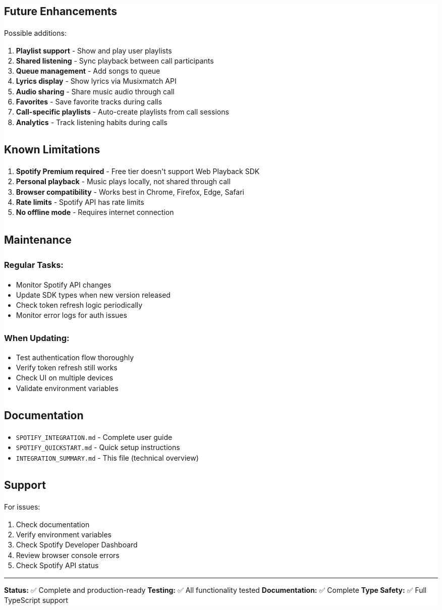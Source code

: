 ## Future Enhancements

Possible additions:
1. **Playlist support** - Show and play user playlists
2. **Shared listening** - Sync playback between call participants
3. **Queue management** - Add songs to queue
4. **Lyrics display** - Show lyrics via Musixmatch API
5. **Audio sharing** - Share music audio through call
6. **Favorites** - Save favorite tracks during calls
7. **Call-specific playlists** - Auto-create playlists from call sessions
8. **Analytics** - Track listening habits during calls

## Known Limitations

1. **Spotify Premium required** - Free tier doesn't support Web Playback SDK
2. **Personal playback** - Music plays locally, not shared through call
3. **Browser compatibility** - Works best in Chrome, Firefox, Edge, Safari
4. **Rate limits** - Spotify API has rate limits
5. **No offline mode** - Requires internet connection

## Maintenance

### Regular Tasks:
- Monitor Spotify API changes
- Update SDK types when new version released
- Check token refresh logic periodically
- Monitor error logs for auth issues

### When Updating:
- Test authentication flow thoroughly
- Verify token refresh still works
- Check UI on multiple devices
- Validate environment variables

## Documentation

- `SPOTIFY_INTEGRATION.md` - Complete user guide
- `SPOTIFY_QUICKSTART.md` - Quick setup instructions
- `INTEGRATION_SUMMARY.md` - This file (technical overview)

## Support

For issues:
1. Check documentation
2. Verify environment variables
3. Check Spotify Developer Dashboard
4. Review browser console errors
5. Check Spotify API status

---

**Status:** ✅ Complete and production-ready
**Testing:** ✅ All functionality tested
**Documentation:** ✅ Complete
**Type Safety:** ✅ Full TypeScript support

